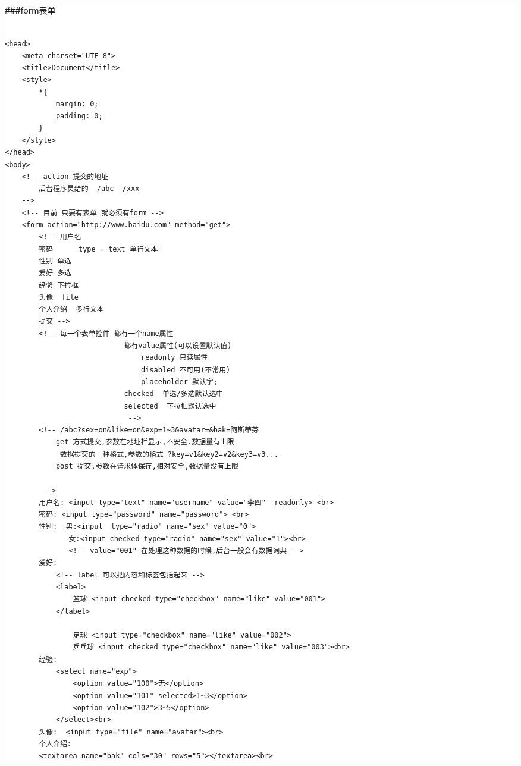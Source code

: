 ###form表单

```

<head>
	<meta charset="UTF-8">
	<title>Document</title>
	<style>
		*{
			margin: 0;
			padding: 0;
		}
	</style>
</head>
<body>
	<!-- action 提交的地址 
		后台程序员给的  /abc  /xxx	
	-->
	<!-- 目前 只要有表单 就必须有form -->
	<form action="http://www.baidu.com" method="get">
		<!-- 用户名
		密码      type = text 单行文本
		性别 单选
		爱好 多选
		经验 下拉框
		头像  file
		个人介绍  多行文本
		提交 -->
		<!-- 每一个表单控件 都有一个name属性
							都有value属性(可以设置默认值)
								readonly 只读属性
								disabled 不可用(不常用)
								placeholder 默认字;
							checked  单选/多选默认选中
							selected  下拉框默认选中
							 -->
		<!-- /abc?sex=on&like=on&exp=1~3&avatar=&bak=阿斯蒂芬
			get 方式提交,参数在地址栏显示,不安全.数据量有上限
			 数据提交的一种格式,参数的格式 ?key=v1&key2=v2&key3=v3...
			post 提交,参数在请求体保存,相对安全,数据量没有上限

		 -->
		用户名: <input type="text" name="username" value="李四"  readonly> <br>
		密码: <input type="password" name="password"> <br>
		性别:  男:<input  type="radio" name="sex" value="0">
			   女:<input checked type="radio" name="sex" value="1"><br>
			   <!-- value="001" 在处理这种数据的时候,后台一般会有数据词典 -->
		爱好:  
			<!-- label 可以把内容和标签包括起来 -->
			<label>
				篮球 <input checked type="checkbox" name="like" value="001">  
			</label>
			
				足球 <input type="checkbox" name="like" value="002">
				乒乓球 <input checked type="checkbox" name="like" value="003"><br>
		经验:  
			<select name="exp">
				<option value="100">无</option>
				<option value="101" selected>1~3</option>
				<option value="102">3~5</option>
			</select><br>
		头像:  <input type="file" name="avatar"><br>
		个人介绍:  
		<textarea name="bak" cols="30" rows="5"></textarea><br>
```